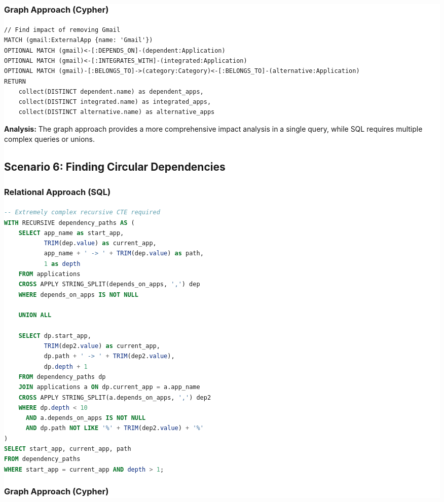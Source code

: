 ### Graph Approach (Cypher)

```cypher
// Find impact of removing Gmail
MATCH (gmail:ExternalApp {name: 'Gmail'})
OPTIONAL MATCH (gmail)<-[:DEPENDS_ON]-(dependent:Application)
OPTIONAL MATCH (gmail)<-[:INTEGRATES_WITH]-(integrated:Application)
OPTIONAL MATCH (gmail)-[:BELONGS_TO]->(category:Category)<-[:BELONGS_TO]-(alternative:Application)
RETURN
    collect(DISTINCT dependent.name) as dependent_apps,
    collect(DISTINCT integrated.name) as integrated_apps,
    collect(DISTINCT alternative.name) as alternative_apps
```

**Analysis:** The graph approach provides a more comprehensive impact analysis in a single query, while SQL requires multiple complex queries or unions.

## Scenario 6: Finding Circular Dependencies

### Relational Approach (SQL)

```sql
-- Extremely complex recursive CTE required
WITH RECURSIVE dependency_paths AS (
    SELECT app_name as start_app,
           TRIM(dep.value) as current_app,
           app_name + ' -> ' + TRIM(dep.value) as path,
           1 as depth
    FROM applications
    CROSS APPLY STRING_SPLIT(depends_on_apps, ',') dep
    WHERE depends_on_apps IS NOT NULL

    UNION ALL

    SELECT dp.start_app,
           TRIM(dep2.value) as current_app,
           dp.path + ' -> ' + TRIM(dep2.value),
           dp.depth + 1
    FROM dependency_paths dp
    JOIN applications a ON dp.current_app = a.app_name
    CROSS APPLY STRING_SPLIT(a.depends_on_apps, ',') dep2
    WHERE dp.depth < 10
      AND a.depends_on_apps IS NOT NULL
      AND dp.path NOT LIKE '%' + TRIM(dep2.value) + '%'
)
SELECT start_app, current_app, path
FROM dependency_paths
WHERE start_app = current_app AND depth > 1;
```

### Graph Approach (Cypher)
